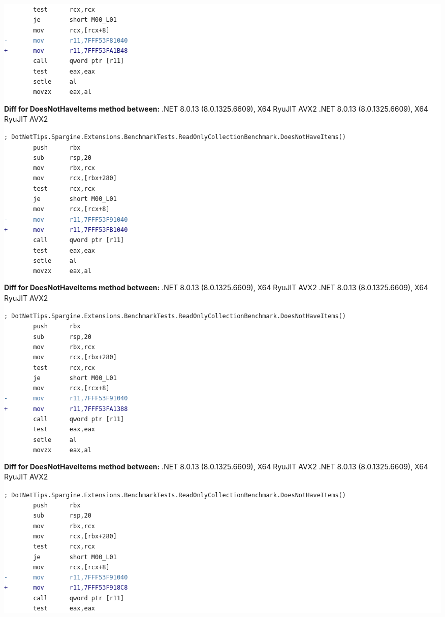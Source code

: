 ```diff
        test      rcx,rcx
        je        short M00_L01
        mov       rcx,[rcx+8]
-       mov       r11,7FFF53F81040
+       mov       r11,7FFF53FA1B48
        call      qword ptr [r11]
        test      eax,eax
        setle     al
        movzx     eax,al
```
**Diff for DoesNotHaveItems method between:**
.NET 8.0.13 (8.0.1325.6609), X64 RyuJIT AVX2
.NET 8.0.13 (8.0.1325.6609), X64 RyuJIT AVX2
```diff
; DotNetTips.Spargine.Extensions.BenchmarkTests.ReadOnlyCollectionBenchmark.DoesNotHaveItems()
        push      rbx
        sub       rsp,20
        mov       rbx,rcx
        mov       rcx,[rbx+280]
        test      rcx,rcx
        je        short M00_L01
        mov       rcx,[rcx+8]
-       mov       r11,7FFF53F91040
+       mov       r11,7FFF53FB1040
        call      qword ptr [r11]
        test      eax,eax
        setle     al
        movzx     eax,al
```
**Diff for DoesNotHaveItems method between:**
.NET 8.0.13 (8.0.1325.6609), X64 RyuJIT AVX2
.NET 8.0.13 (8.0.1325.6609), X64 RyuJIT AVX2
```diff
; DotNetTips.Spargine.Extensions.BenchmarkTests.ReadOnlyCollectionBenchmark.DoesNotHaveItems()
        push      rbx
        sub       rsp,20
        mov       rbx,rcx
        mov       rcx,[rbx+280]
        test      rcx,rcx
        je        short M00_L01
        mov       rcx,[rcx+8]
-       mov       r11,7FFF53F91040
+       mov       r11,7FFF53FA1388
        call      qword ptr [r11]
        test      eax,eax
        setle     al
        movzx     eax,al
```
**Diff for DoesNotHaveItems method between:**
.NET 8.0.13 (8.0.1325.6609), X64 RyuJIT AVX2
.NET 8.0.13 (8.0.1325.6609), X64 RyuJIT AVX2
```diff
; DotNetTips.Spargine.Extensions.BenchmarkTests.ReadOnlyCollectionBenchmark.DoesNotHaveItems()
        push      rbx
        sub       rsp,20
        mov       rbx,rcx
        mov       rcx,[rbx+280]
        test      rcx,rcx
        je        short M00_L01
        mov       rcx,[rcx+8]
-       mov       r11,7FFF53F91040
+       mov       r11,7FFF53F918C8
        call      qword ptr [r11]
        test      eax,eax
```
